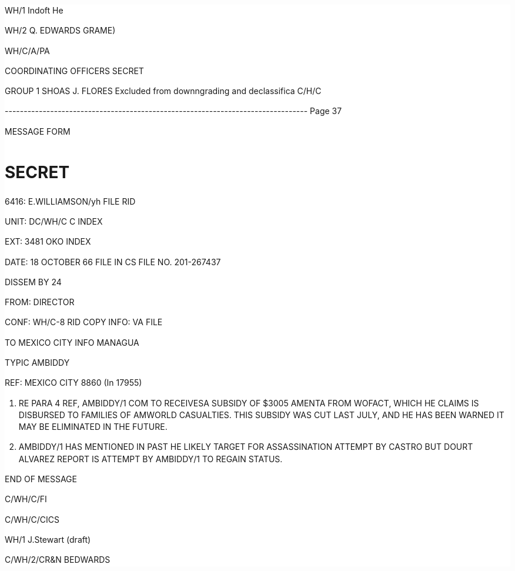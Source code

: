 WH/1
Indoft He

WH/2
Q. EDWARDS GRAME)

WH/C/A/PA

COORDINATING OFFICERS
SECRET

GROUP 1
SHOAS J. FLORES
Excluded from
downngrading and
declassifica
C/H/C


-------------------------------------------------------------------------------- Page 37

MESSAGE FORM

# SECRET

6416: E.WILLIAMSON/yh FILE RID

UNIT: DC/WH/C C INDEX

EXT: 3481 OKO INDEX

DATE: 18 OCTOBER 66 FILE IN CS FILE NO. 201-267437

DISSEM BY 24

FROM: DIRECTOR

CONF: WH/C-8 RID COPY INFO: VA FILE

TO MEXICO CITY INFO MANAGUA

TYPIC AMBIDDY

REF: MEXICO CITY 8860 (In 17955)

1. RE PARA 4 REF, AMBIDDY/1 COM TO RECEIVESA SUBSIDY OF $3005 AMENTA FROM WOFACT, WHICH HE CLAIMS IS DISBURSED TO FAMILIES OF AMWORLD CASUALTIES. THIS SUBSIDY WAS CUT LAST JULY, AND HE HAS BEEN WARNED IT MAY BE ELIMINATED IN THE FUTURE.

2. AMBIDDY/1 HAS MENTIONED IN PAST HE LIKELY TARGET FOR ASSASSINATION ATTEMPT BY CASTRO BUT DOURT ALVAREZ REPORT IS ATTEMPT BY AMBIDDY/1 TO REGAIN STATUS.

END OF MESSAGE

C/WH/C/FI

C/WH/C/CICS

WH/1 J.Stewart (draft)

C/WH/2/CR&N BEDWARDS
